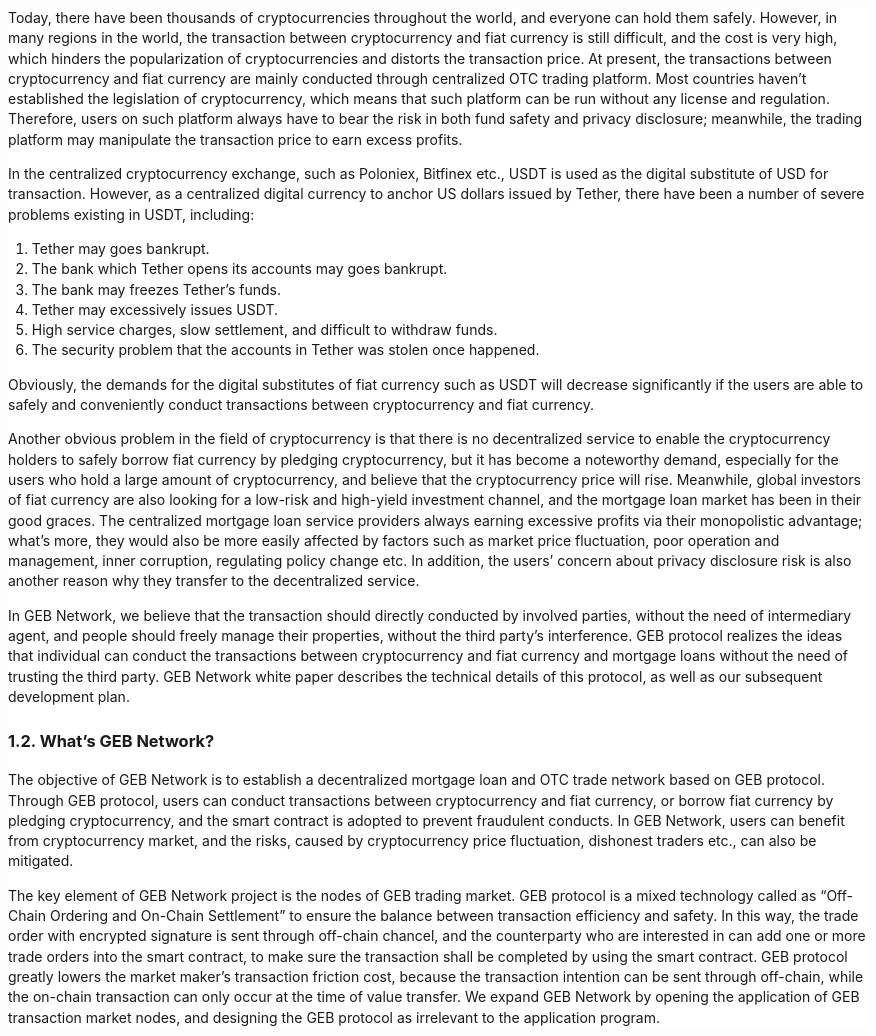 <p>Today, there have been thousands of cryptocurrencies throughout the world, and everyone can hold them safely. However, in many regions in the world, the transaction between cryptocurrency and fiat currency is still difficult, and the cost is very high, which hinders the popularization of cryptocurrencies and distorts the transaction price. At present, the transactions between cryptocurrency and fiat currency are mainly conducted through centralized OTC trading platform. Most countries haven’t established the legislation of cryptocurrency, which means that such platform can be run without any license and regulation. Therefore, users on such platform always have to bear the risk in both fund safety and privacy disclosure; meanwhile, the trading platform may manipulate the transaction price to earn excess profits.</p>

<p>In the centralized cryptocurrency exchange, such as Poloniex, Bitfinex etc., USDT is used as the digital substitute of USD for transaction. However, as a centralized digital currency to anchor US dollars issued by Tether, there have been a number of severe problems existing in USDT, including:</p>

1. Tether may goes bankrupt.<br />
2. The bank which Tether opens its accounts may goes bankrupt.<br />
3. The bank may freezes Tether’s funds.<br />
4. Tether may excessively issues USDT.<br />
5. High service charges, slow settlement, and difficult to withdraw funds.<br />
6. The security problem that the accounts in Tether was stolen once happened.<br />

<p>Obviously, the demands for the digital substitutes of fiat currency such as USDT will decrease significantly if the users are able to safely and conveniently conduct transactions between cryptocurrency and fiat currency.</p>

<p>Another obvious problem in the field of cryptocurrency is that there is no decentralized service to enable the cryptocurrency holders to safely borrow fiat currency by pledging cryptocurrency, but it has become a noteworthy demand, especially for the users who hold a large amount of cryptocurrency, and believe that the cryptocurrency price will rise. Meanwhile, global investors of fiat currency are also looking for a low-risk and high-yield investment channel, and the mortgage loan market has been in their good graces. The centralized mortgage loan service providers always earning excessive profits via their monopolistic advantage; what’s more, they would also be more easily affected by factors such as market price fluctuation, poor operation and management, inner corruption, regulating policy change etc. In addition, the users’ concern about privacy disclosure risk is also another reason why they transfer to the decentralized service.</p>

<p>In GEB Network, we believe that the transaction should directly conducted by involved parties, without the need of intermediary agent, and people should freely manage their properties, without the third party’s interference. GEB protocol realizes the ideas that individual can conduct the transactions between cryptocurrency and fiat currency and mortgage loans without the need of trusting the third party. GEB Network white paper describes the technical details of this protocol, as well as our subsequent development plan.</p>

### 1.2. What’s GEB Network?
<p>The objective of GEB Network is to establish a decentralized mortgage loan and OTC trade network based on GEB protocol. Through GEB protocol, users can conduct transactions between cryptocurrency and fiat currency, or borrow fiat currency by pledging cryptocurrency, and the smart contract is adopted to prevent fraudulent conducts. In GEB Network, users can benefit from cryptocurrency market, and the risks, caused by cryptocurrency price fluctuation, dishonest traders etc., can also be mitigated.</p>

<p>The key element of GEB Network project is the nodes of GEB trading market. GEB protocol is a mixed technology called as “Off-Chain Ordering and On-Chain Settlement” to ensure the balance between transaction efficiency and safety. In this way, the trade order with encrypted signature is sent through off-chain chancel, and the counterparty who are interested in can add one or more trade orders into the smart contract, to make sure the transaction shall be completed by using the smart contract. GEB protocol greatly lowers the market maker’s transaction friction cost, because the transaction intention can be sent through off-chain, while the on-chain transaction can only occur at the time of value transfer. We expand GEB Network by opening the application of GEB transaction market nodes, and designing the GEB protocol as irrelevant to the application program.</p>
